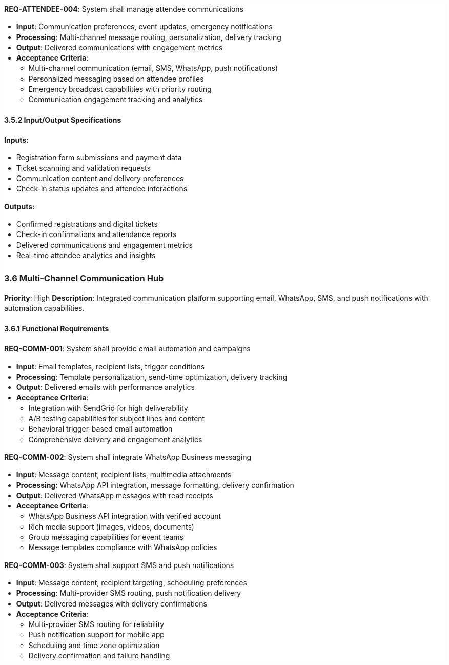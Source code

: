 **REQ-ATTENDEE-004**: System shall manage attendee communications
- **Input**: Communication preferences, event updates, emergency notifications
- **Processing**: Multi-channel message routing, personalization, delivery tracking
- **Output**: Delivered communications with engagement metrics
- **Acceptance Criteria**:
  - Multi-channel communication (email, SMS, WhatsApp, push notifications)
  - Personalized messaging based on attendee profiles
  - Emergency broadcast capabilities with priority routing
  - Communication engagement tracking and analytics

#### 3.5.2 Input/Output Specifications

**Inputs:**
- Registration form submissions and payment data
- Ticket scanning and validation requests
- Communication content and delivery preferences
- Check-in status updates and attendee interactions

**Outputs:**
- Confirmed registrations and digital tickets
- Check-in confirmations and attendance reports
- Delivered communications and engagement metrics
- Real-time attendee analytics and insights

### 3.6 Multi-Channel Communication Hub

**Priority**: High
**Description**: Integrated communication platform supporting email, WhatsApp, SMS, and push notifications with automation capabilities.

#### 3.6.1 Functional Requirements

**REQ-COMM-001**: System shall provide email automation and campaigns
- **Input**: Email templates, recipient lists, trigger conditions
- **Processing**: Template personalization, send-time optimization, delivery tracking
- **Output**: Delivered emails with performance analytics
- **Acceptance Criteria**:
  - Integration with SendGrid for high deliverability
  - A/B testing capabilities for subject lines and content
  - Behavioral trigger-based email automation
  - Comprehensive delivery and engagement analytics

**REQ-COMM-002**: System shall integrate WhatsApp Business messaging
- **Input**: Message content, recipient lists, multimedia attachments
- **Processing**: WhatsApp API integration, message formatting, delivery confirmation
- **Output**: Delivered WhatsApp messages with read receipts
- **Acceptance Criteria**:
  - WhatsApp Business API integration with verified account
  - Rich media support (images, videos, documents)
  - Group messaging capabilities for event teams
  - Message templates compliance with WhatsApp policies

**REQ-COMM-003**: System shall support SMS and push notifications
- **Input**: Message content, recipient targeting, scheduling preferences
- **Processing**: Multi-provider SMS routing, push notification delivery
- **Output**: Delivered messages with delivery confirmations
- **Acceptance Criteria**:
  - Multi-provider SMS routing for reliability
  - Push notification support for mobile app
  - Scheduling and time zone optimization
  - Delivery confirmation and failure handling
